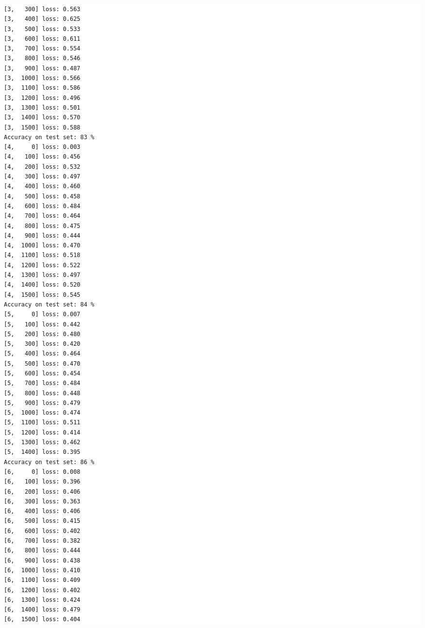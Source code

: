 ~~~bash
[3,   300] loss: 0.563
[3,   400] loss: 0.625
[3,   500] loss: 0.533
[3,   600] loss: 0.611
[3,   700] loss: 0.554
[3,   800] loss: 0.546
[3,   900] loss: 0.487
[3,  1000] loss: 0.566
[3,  1100] loss: 0.586
[3,  1200] loss: 0.496
[3,  1300] loss: 0.501
[3,  1400] loss: 0.570
[3,  1500] loss: 0.588
Accuracy on test set: 83 %
[4,     0] loss: 0.003
[4,   100] loss: 0.456
[4,   200] loss: 0.532
[4,   300] loss: 0.497
[4,   400] loss: 0.460
[4,   500] loss: 0.458
[4,   600] loss: 0.484
[4,   700] loss: 0.464
[4,   800] loss: 0.475
[4,   900] loss: 0.444
[4,  1000] loss: 0.470
[4,  1100] loss: 0.518
[4,  1200] loss: 0.522
[4,  1300] loss: 0.497
[4,  1400] loss: 0.520
[4,  1500] loss: 0.545
Accuracy on test set: 84 %
[5,     0] loss: 0.007
[5,   100] loss: 0.442
[5,   200] loss: 0.480
[5,   300] loss: 0.420
[5,   400] loss: 0.464
[5,   500] loss: 0.470
[5,   600] loss: 0.454
[5,   700] loss: 0.484
[5,   800] loss: 0.448
[5,   900] loss: 0.479
[5,  1000] loss: 0.474
[5,  1100] loss: 0.511
[5,  1200] loss: 0.414
[5,  1300] loss: 0.462
[5,  1400] loss: 0.395
Accuracy on test set: 86 %
[6,     0] loss: 0.008
[6,   100] loss: 0.396
[6,   200] loss: 0.406
[6,   300] loss: 0.363
[6,   400] loss: 0.406
[6,   500] loss: 0.415
[6,   600] loss: 0.402
[6,   700] loss: 0.382
[6,   800] loss: 0.444
[6,   900] loss: 0.438
[6,  1000] loss: 0.410
[6,  1100] loss: 0.409
[6,  1200] loss: 0.402
[6,  1300] loss: 0.424
[6,  1400] loss: 0.479
[6,  1500] loss: 0.404
~~~